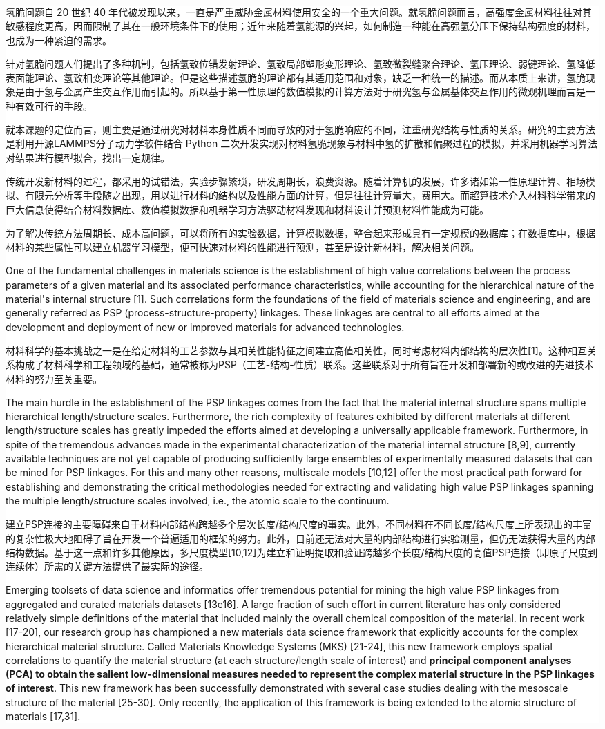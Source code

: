 氢脆问题自 20 世纪 40 年代被发现以来，一直是严重威胁金属材料使用安全的一个重大问题。就氢脆问题而言，高强度金属材料往往对其敏感程度更高，因而限制了其在一般环境条件下的使用；近年来随着氢能源的兴起，如何制造一种能在高强氢分压下保持结构强度的材料，也成为一种紧迫的需求。

针对氢脆问题人们提出了多种机制，包括氢致位错发射理论、氢致局部塑形变形理论、氢致微裂缝聚合理论、氢压理论、弱键理论、氢降低表面能理论、氢致相变理论等其他理论。但是这些描述氢脆的理论都有其适用范围和对象，缺乏一种统一的描述。而从本质上来讲，氢脆现象是由于氢与金属产生交互作用而引起的。所以基于第一性原理的数值模拟的计算方法对于研究氢与金属基体交互作用的微观机理而言是一种有效可行的手段。

 

就本课题的定位而言，则主要是通过研究对材料本身性质不同而导致的对于氢脆响应的不同，注重研究结构与性质的关系。研究的主要方法是利用开源LAMMPS分子动力学软件结合 Python 二次开发实现对材料氢脆现象与材料中氢的扩散和偏聚过程的模拟，并采用机器学习算法对结果进行模型拟合，找出一定规律。



传统开发新材料的过程，都采用的试错法，实验步骤繁琐，研发周期长，浪费资源。随着计算机的发展，许多诸如第一性原理计算、相场模拟、有限元分析等手段随之出现，用以进行材料的结构以及性能方面的计算，但是往往计算量大，费用大。而超算技术介入材料科学带来的巨大信息使得结合材料数据库、数值模拟数据和机器学习方法驱动材料发现和材料设计并预测材料性能成为可能。

 

为了解决传统方法周期长、成本高问题，可以将所有的实验数据，计算模拟数据，整合起来形成具有一定规模的数据库；在数据库中，根据材料的某些属性可以建立机器学习模型，便可快速对材料的性能进行预测，甚至是设计新材料，解决相关问题。





One of the fundamental challenges in materials science is the establishment of high value correlations between the process parameters of a given material and its associated performance characteristics, while accounting for the hierarchical nature of the material's internal structure [1]. Such correlations form the foundations of the field of materials science and engineering, and are generally referred as PSP (process-structure-property) linkages. These linkages are central to all efforts aimed at the development and deployment of new or improved materials for advanced technologies. 

材料科学的基本挑战之一是在给定材料的工艺参数与其相关性能特征之间建立高值相关性，同时考虑材料内部结构的层次性[1]。这种相互关系构成了材料科学和工程领域的基础，通常被称为PSP（工艺-结构-性质）联系。这些联系对于所有旨在开发和部署新的或改进的先进技术材料的努力至关重要。 

The main hurdle in the establishment of the PSP linkages comes from the fact that the material internal structure spans multiple hierarchical length/structure scales. Furthermore, the rich complexity of features exhibited by different materials at different length/structure scales has greatly impeded the efforts aimed at developing a universally applicable framework. Furthermore, in spite of the tremendous advances made in the experimental characterization of the material internal structure [8,9], currently available techniques are not yet capable of producing sufficiently large ensembles of experimentally measured datasets that can be mined for PSP linkages. For this and many other reasons, multiscale models [10,12] offer the most practical path forward for establishing and demonstrating the critical methodologies needed for extracting and validating high value PSP linkages spanning the multiple length/structure scales involved, i.e., the atomic scale to the continuum.

建立PSP连接的主要障碍来自于材料内部结构跨越多个层次长度/结构尺度的事实。此外，不同材料在不同长度/结构尺度上所表现出的丰富的复杂性极大地阻碍了旨在开发一个普遍适用的框架的努力。此外，目前还无法对大量的内部结构进行实验测量，但仍无法获得大量的内部结构数据。基于这一点和许多其他原因，多尺度模型[10,12]为建立和证明提取和验证跨越多个长度/结构尺度的高值PSP连接（即原子尺度到连续体）所需的关键方法提供了最实际的途径。

Emerging toolsets of data science and informatics offer tremendous potential for mining the high value PSP linkages from aggregated and curated materials datasets [13e16]. A large fraction of such effort in current literature has only considered relatively simple definitions of the material that included mainly the overall chemical composition of the material. In recent work [17-20], our research group has championed a new materials data science framework that explicitly accounts for the complex hierarchical material structure. Called Materials Knowledge Systems (MKS) [21-24], this new framework employs spatial correlations to quantify the material structure (at each structure/length scale of interest) and **principal component analyses (PCA) to obtain the salient low-dimensional measures needed to represent the complex material structure in the PSP linkages of interest**. This new framework has been successfully demonstrated with several case studies dealing with the mesoscale structure of the material [25-30]. Only recently, the application of this framework is being extended to the atomic structure of materials [17,31].

